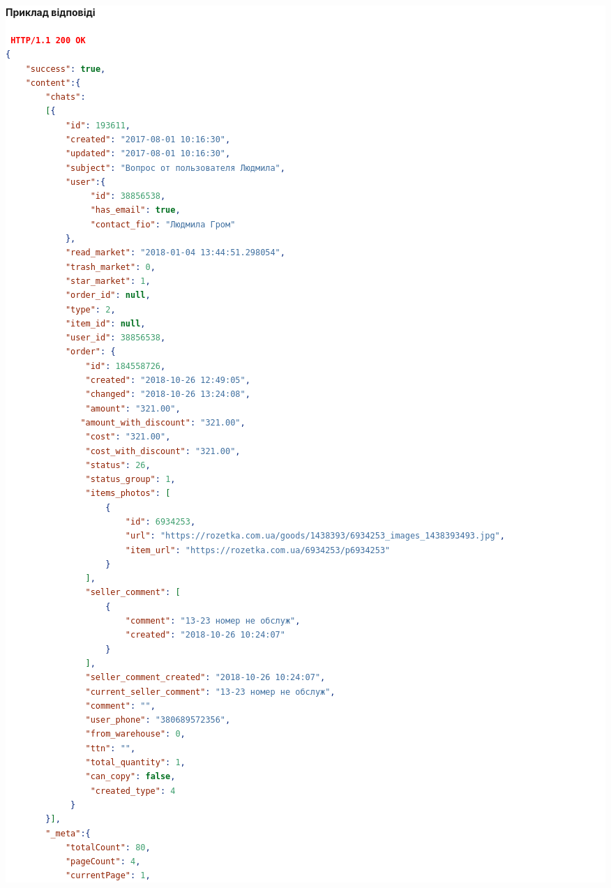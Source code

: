 #### Приклад відповіді

```json
 HTTP/1.1 200 OK
{
    "success": true,
    "content":{
        "chats":
        [{
            "id": 193611,
            "created": "2017-08-01 10:16:30",
            "updated": "2017-08-01 10:16:30",
            "subject": "Вопрос от пользователя Людмила",
            "user":{
                 "id": 38856538,
                 "has_email": true,
                 "contact_fio": "Людмила Гром"
            },
            "read_market": "2018-01-04 13:44:51.298054",
            "trash_market": 0,
            "star_market": 1,
            "order_id": null,
            "type": 2,
            "item_id": null,
            "user_id": 38856538,
            "order": {
                "id": 184558726,
                "created": "2018-10-26 12:49:05",
                "changed": "2018-10-26 13:24:08",
                "amount": "321.00",
               "amount_with_discount": "321.00",
                "cost": "321.00",
                "cost_with_discount": "321.00",
                "status": 26,
                "status_group": 1,
                "items_photos": [
                    {
                        "id": 6934253,
                        "url": "https://rozetka.com.ua/goods/1438393/6934253_images_1438393493.jpg",
                        "item_url": "https://rozetka.com.ua/6934253/p6934253"
                    }
                ],
                "seller_comment": [
                    {
                        "comment": "13-23 номер не обслуж",
                        "created": "2018-10-26 10:24:07"
                    }
                ],
                "seller_comment_created": "2018-10-26 10:24:07",
                "current_seller_comment": "13-23 номер не обслуж",
                "comment": "",
                "user_phone": "380689572356",
                "from_warehouse": 0,
                "ttn": "",
                "total_quantity": 1,
                "can_copy": false,
                 "created_type": 4
             }
        }],
        "_meta":{
            "totalCount": 80,
            "pageCount": 4,
            "currentPage": 1,
```